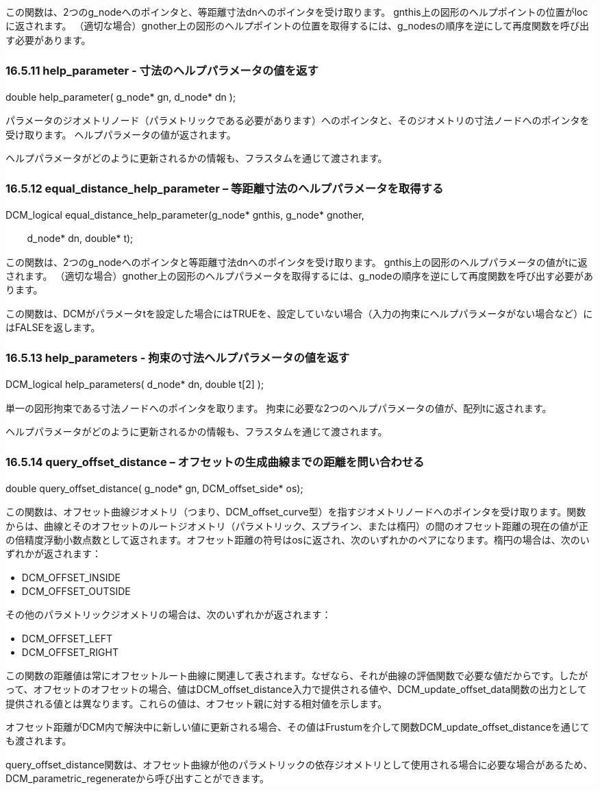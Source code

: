 この関数は、2つのg\_nodeへのポインタと、等距離寸法dnへのポインタを受け取ります。
gnthis上の図形のヘルプポイントの位置がlocに返されます。
（適切な場合）gnother上の図形のヘルプポイントの位置を取得するには、g\_nodesの順序を逆にして再度関数を呼び出す必要があります。

### 16.5.11 help\_parameter - 寸法のヘルプパラメータの値を返す

double help\_parameter( g\_node\* gn, d\_node\* dn );

パラメータのジオメトリノード（パラメトリックである必要があります）へのポインタと、そのジオメトリの寸法ノードへのポインタを受け取ります。
ヘルプパラメータの値が返されます。

ヘルプパラメータがどのように更新されるかの情報も、フラスタムを通じて渡されます。

### 16.5.12 equal\_distance\_help\_parameter – 等距離寸法のヘルプパラメータを取得する

DCM\_logical equal\_distance\_help\_parameter(g\_node\* gnthis, g\_node\* gnother,

        d\_node\* dn, double\* t);

この関数は、2つのg\_nodeへのポインタと等距離寸法dnへのポインタを受け取ります。
gnthis上の図形のヘルプパラメータの値がtに返されます。
（適切な場合）gnother上の図形のヘルプパラメータを取得するには、g\_nodeの順序を逆にして再度関数を呼び出す必要があります。

この関数は、DCMがパラメータtを設定した場合にはTRUEを、設定していない場合（入力の拘束にヘルプパラメータがない場合など）にはFALSEを返します。

### 16.5.13 help\_parameters - 拘束の寸法ヘルプパラメータの値を返す

DCM\_logical help\_parameters( d\_node\* dn, double t\[2\] );

単一の図形拘束である寸法ノードへのポインタを取ります。
拘束に必要な2つのヘルプパラメータの値が、配列tに返されます。

ヘルプパラメータがどのように更新されるかの情報も、フラスタムを通じて渡されます。

### 16.5.14 query\_offset\_distance – オフセットの生成曲線までの距離を問い合わせる

double query\_offset\_distance( g\_node\* gn, DCM\_offset\_side\* os);

この関数は、オフセット曲線ジオメトリ（つまり、DCM\_offset\_curve型）を指すジオメトリノードへのポインタを受け取ります。関数からは、曲線とそのオフセットのルートジオメトリ（パラメトリック、スプライン、または楕円）の間のオフセット距離の現在の値が正の倍精度浮動小数点数として返されます。オフセット距離の符号はosに返され、次のいずれかのペアになります。楕円の場合は、次のいずれかが返されます：

- DCM\_OFFSET\_INSIDE
- DCM\_OFFSET\_OUTSIDE

その他のパラメトリックジオメトリの場合は、次のいずれかが返されます：

- DCM\_OFFSET\_LEFT
- DCM\_OFFSET\_RIGHT

この関数の距離値は常にオフセットルート曲線に関連して表されます。なぜなら、それが曲線の評価関数で必要な値だからです。したがって、オフセットのオフセットの場合、値はDCM\_offset\_distance入力で提供される値や、DCM\_update\_offset\_data関数の出力として提供される値とは異なります。これらの値は、オフセット親に対する相対値を示します。

オフセット距離がDCM内で解決中に新しい値に更新される場合、その値はFrustumを介して関数DCM\_update\_offset\_distanceを通じても渡されます。

query\_offset\_distance関数は、オフセット曲線が他のパラメトリックの依存ジオメトリとして使用される場合に必要な場合があるため、DCM\_parametric\_regenerateから呼び出すことができます。
